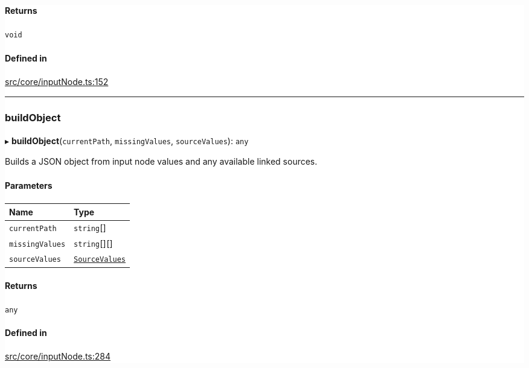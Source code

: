 #### Returns

`void`

#### Defined in

[src/core/inputNode.ts:152](https://github.com/edwinlzs/chainflow/blob/d682462/src/core/inputNode.ts#L152)

___

### buildObject

▸ **buildObject**(`currentPath`, `missingValues`, `sourceValues`): `any`

Builds a JSON object from input node values and
any available linked sources.

#### Parameters

| Name | Type |
| :------ | :------ |
| `currentPath` | `string`[] |
| `missingValues` | `string`[][] |
| `sourceValues` | [`SourceValues`](/docs/modules/core_inputNode#sourcevalues) |

#### Returns

`any`

#### Defined in

[src/core/inputNode.ts:284](https://github.com/edwinlzs/chainflow/blob/d682462/src/core/inputNode.ts#L284)
